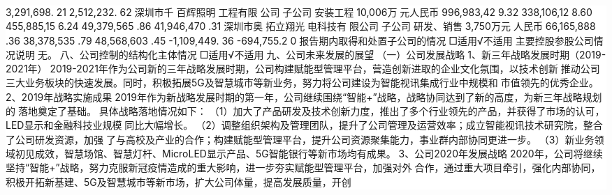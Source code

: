 3,291,698.
21
2,512,232.
62
深圳市千
百辉照明
工程有限
公司
子公司
安装工程
10,006万
元人民币
996,983,42
9.32
338,106,12
8.60
455,885,15
6.24
49,379,565
.86
41,946,470
.31
深圳市奥
拓立翔光
电科技有
限公司
子公司
研发、销售
3,750万元
人民币
66,165,888
.36
38,378,535
.79
48,568,603
.45
-1,109,449.
36
-694,755.2
0
报告期内取得和处置子公司的情况
□适用√不适用
主要控股参股公司情况说明
无。
八、公司控制的结构化主体情况
□适用√不适用
九、公司未来发展的展望
（一）公司发展战略
1、新三年战略发展时期（2019-2021年）
2019-2021年作为公司新的三年战略发展时期，公司构建赋能型管理平台，营造创新进取的企业文化氛围，以技术创新
推动公司三大业务板块的快速发展。同时，积极拓展5G及智慧城市等新业务，努力将公司建设为智能视讯集成行业中规模和
市值领先的优秀企业。
2、2019年战略实施成果
2019年作为新战略发展时期的第一年，公司继续围绕“智能+”战略，战略协同达到了新的高度，为新三年战略规划的
落地奠定了基础。
具体战略落地情况如下：
（1）加大了产品研发及技术创新力度，推出了多个行业领先的产品，并获得了市场的认可，LED显示和金融科技业规模
同比大幅增长。
（2）调整组织架构及管理团队，提升了公司管理及运营效率；成立智能视讯技术研究院，整合了公司研发资源，加强
了与高校及产业的合作；构建赋能型管理平台，提升公司资源聚集能力，事业群内部协同更进一步。
（3）新业务领域初见成效，智慧场馆、智慧灯杆、MicroLED显示产品、5G智能银行等新市场均有成果。
3、公司2020年发展战略
2020年，公司将继续坚持“智能+”战略，努力克服新冠疫情造成的重大影响，进一步夯实赋能型管理平台，加强对外
合作，通过重大项目牵引，强化内部协同，积极开拓新基建、5G及智慧城市等新市场，扩大公司体量，提高发展质量，开创